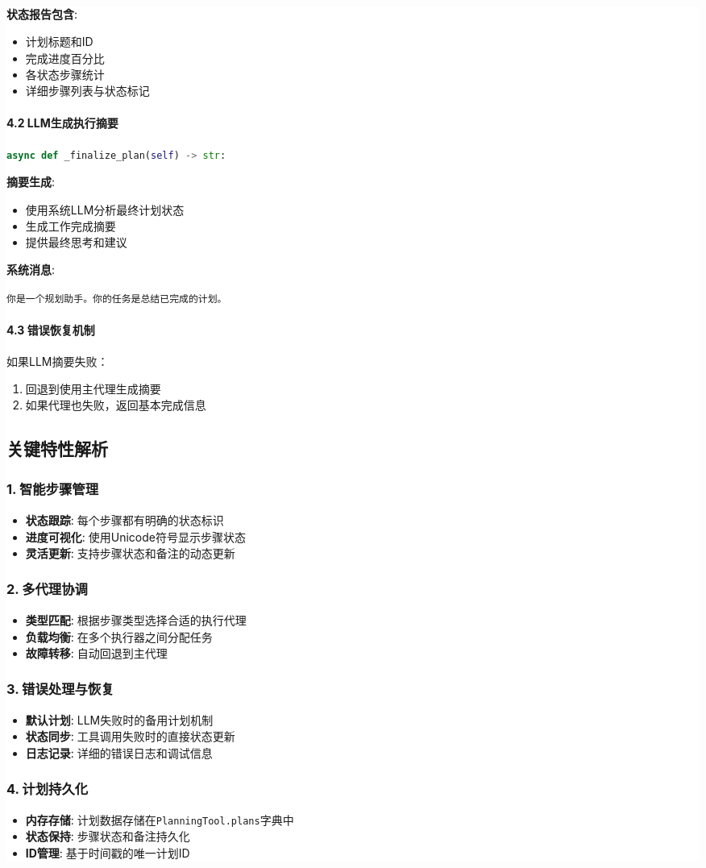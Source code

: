 **状态报告包含**:

- 计划标题和ID
- 完成进度百分比
- 各状态步骤统计
- 详细步骤列表与状态标记

#### 4.2 LLM生成执行摘要

```python
async def _finalize_plan(self) -> str:
```

**摘要生成**:

- 使用系统LLM分析最终计划状态
- 生成工作完成摘要
- 提供最终思考和建议

**系统消息**:

```
你是一个规划助手。你的任务是总结已完成的计划。
```

#### 4.3 错误恢复机制

如果LLM摘要失败：

1. 回退到使用主代理生成摘要
2. 如果代理也失败，返回基本完成信息

## 关键特性解析

### 1. 智能步骤管理

- **状态跟踪**: 每个步骤都有明确的状态标识
- **进度可视化**: 使用Unicode符号显示步骤状态
- **灵活更新**: 支持步骤状态和备注的动态更新

### 2. 多代理协调

- **类型匹配**: 根据步骤类型选择合适的执行代理
- **负载均衡**: 在多个执行器之间分配任务
- **故障转移**: 自动回退到主代理

### 3. 错误处理与恢复

- **默认计划**: LLM失败时的备用计划机制
- **状态同步**: 工具调用失败时的直接状态更新
- **日志记录**: 详细的错误日志和调试信息

### 4. 计划持久化

- **内存存储**: 计划数据存储在`PlanningTool.plans`字典中
- **状态保持**: 步骤状态和备注持久化
- **ID管理**: 基于时间戳的唯一计划ID
